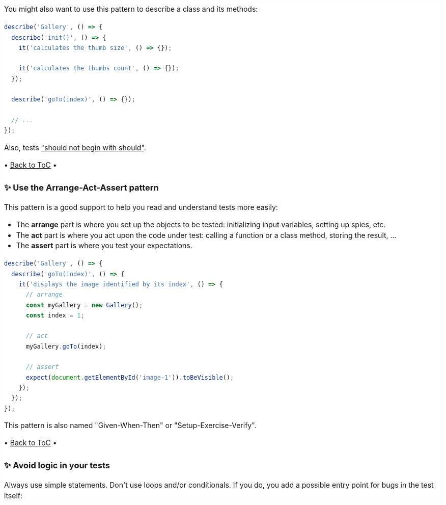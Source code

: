 You might also want to use this pattern to describe a class and its methods:

```js
describe('Gallery', () => {
  describe('init()', () => {
    it('calculates the thumb size', () => {});

    it('calculates the thumbs count', () => {});
  });

  describe('goTo(index)', () => {});

  // ...
});
```

Also, tests ["should not begin with should"](https://github.com/spotify/should-up).

• [Back to ToC](#-table-of-contents) •

### ✨ Use the Arrange-Act-Assert pattern

This pattern is a good support to help you read and understand tests more easily:

- The **arrange** part is where you set up the objects to be tested: initializing input variables, setting up spies, etc.
- The **act** part is where you act upon the code under test: calling a function or a class method, storing the result, ...
- The **assert** part is where you test your expectations.

```js
describe('Gallery', () => {
  describe('goTo(index)', () => {
    it('displays the image identified by its index', () => {
      // arrange
      const myGallery = new Gallery();
      const index = 1;

      // act
      myGallery.goTo(index);

      // assert
      expect(document.getElementById('image-1')).toBeVisible();
    });
  });
});
```

This pattern is also named "Given-When-Then" or "Setup-Exercise-Verify".

• [Back to ToC](#-table-of-contents) •

### ✨ Avoid logic in your tests

Always use simple statements. Don't use loops and/or conditionals. If you do, you add a possible entry point for bugs in the test itself:
